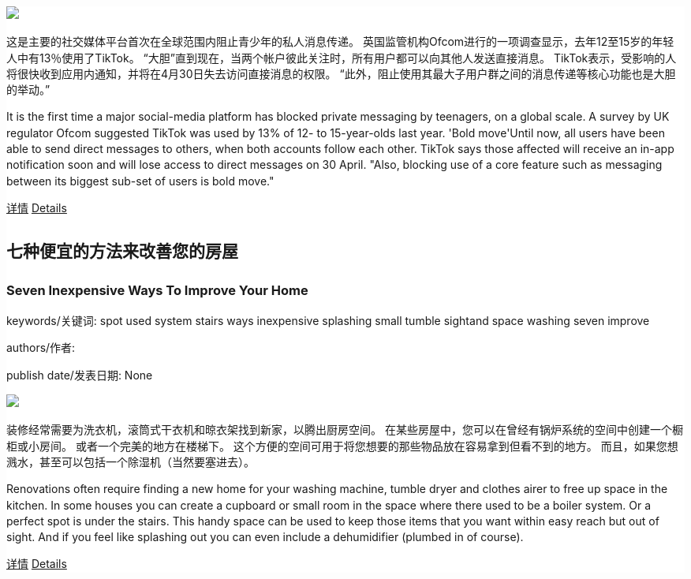 ![](https://ichef.bbci.co.uk/news/1024/branded_news/526E/production/_111820112_2tiktokdobmock-up.jpg)

这是主要的社交媒体平台首次在全球范围内阻止青少年的私人消息传递。
英国监管机构Ofcom进行的一项调查显示，去年12至15岁的年轻人中有13％使用了TikTok。
“大胆”直到现在，当两个帐户彼此关注时，所有用户都可以向其他人发送直接消息。
TikTok表示，受影响的人将很快收到应用内通知，并将在4月30日失去访问直接消息的权限。
“此外，阻止使用其最大子用户群之间的消息传递等核心功能也是大胆的举动。”

It is the first time a major social-media platform has blocked private messaging by teenagers, on a global scale.
A survey by UK regulator Ofcom suggested TikTok was used by 13% of 12- to 15-year-olds last year.
'Bold move'Until now, all users have been able to send direct messages to others, when both accounts follow each other.
TikTok says those affected will receive an in-app notification soon and will lose access to direct messages on 30 April.
"Also, blocking use of a core feature such as messaging between its biggest sub-set of users is bold move."

[详情](TikTok%20bans%20under-16s%20from%20private%20messaging_zh.md) [Details](TikTok%20bans%20under-16s%20from%20private%20messaging.md)


## 七种便宜的方法来改善您的房屋

### Seven Inexpensive Ways To Improve Your Home

keywords/关键词: spot used system stairs ways inexpensive splashing small tumble sightand space washing seven improve

authors/作者: 

publish date/发表日期: None

![](https://ichef.bbci.co.uk/images/ic/1200x675/p07r5m9b.jpg)

装修经常需要为洗衣机，滚筒式干衣机和晾衣架找到新家，以腾出厨房空间。
在某些房屋中，您可以在曾经有锅炉系统的空间中创建一个橱柜或小房间。
或者一个完美的地方在楼梯下。
这个方便的空间可用于将您想要的那些物品放在容易拿到但看不到的地方。
而且，如果您想溅水，甚至可以包括一个除湿机（当然要塞进去）。

Renovations often require finding a new home for your washing machine, tumble dryer and clothes airer to free up space in the kitchen.
In some houses you can create a cupboard or small room in the space where there used to be a boiler system.
Or a perfect spot is under the stairs.
This handy space can be used to keep those items that you want within easy reach but out of sight.
And if you feel like splashing out you can even include a dehumidifier (plumbed in of course).

[详情](Seven%20Inexpensive%20Ways%20To%20Improve%20Your%20Home_zh.md) [Details](Seven%20Inexpensive%20Ways%20To%20Improve%20Your%20Home.md)